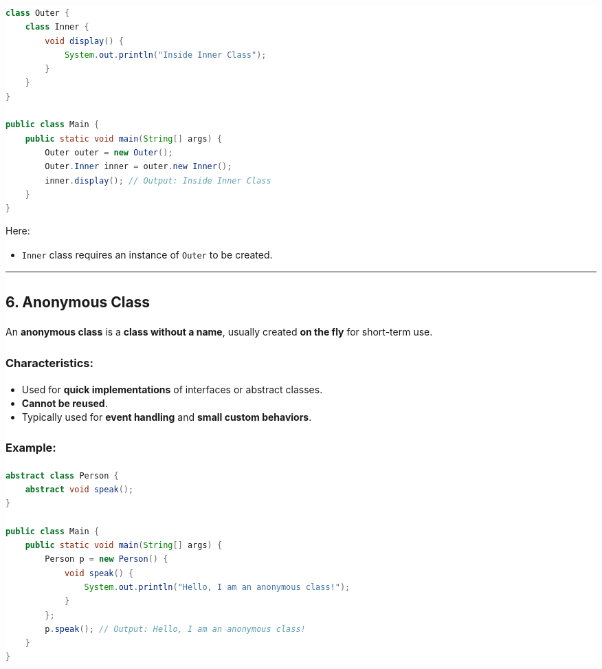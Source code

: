```java
class Outer {
    class Inner {
        void display() {
            System.out.println("Inside Inner Class");
        }
    }
}

public class Main {
    public static void main(String[] args) {
        Outer outer = new Outer();
        Outer.Inner inner = outer.new Inner();
        inner.display(); // Output: Inside Inner Class
    }
}
```

Here:

- `Inner` class requires an instance of `Outer` to be created.

---

## **6. Anonymous Class**

An **anonymous class** is a **class without a name**, usually created **on the fly** for short-term use.

### **Characteristics:**

- Used for **quick implementations** of interfaces or abstract classes.
- **Cannot be reused**.
- Typically used for **event handling** and **small custom behaviors**.

### **Example:**

```java
abstract class Person {
    abstract void speak();
}

public class Main {
    public static void main(String[] args) {
        Person p = new Person() {
            void speak() {
                System.out.println("Hello, I am an anonymous class!");
            }
        };
        p.speak(); // Output: Hello, I am an anonymous class!
    }
}
```
